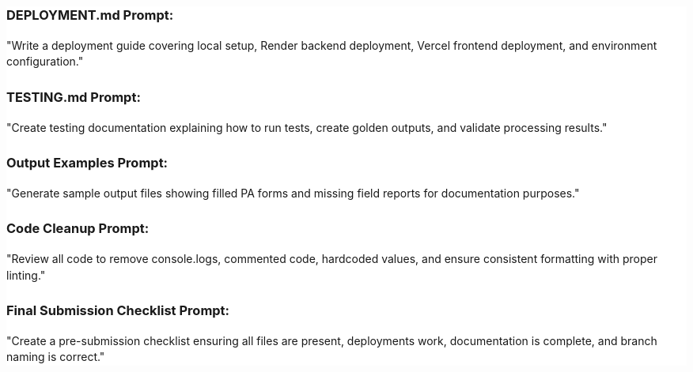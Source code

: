 ### DEPLOYMENT.md Prompt:
"Write a deployment guide covering local setup, Render backend deployment, Vercel frontend deployment, and environment configuration."

### TESTING.md Prompt:
"Create testing documentation explaining how to run tests, create golden outputs, and validate processing results."

### Output Examples Prompt:
"Generate sample output files showing filled PA forms and missing field reports for documentation purposes."

### Code Cleanup Prompt:
"Review all code to remove console.logs, commented code, hardcoded values, and ensure consistent formatting with proper linting."

### Final Submission Checklist Prompt:
"Create a pre-submission checklist ensuring all files are present, deployments work, documentation is complete, and branch naming is correct."